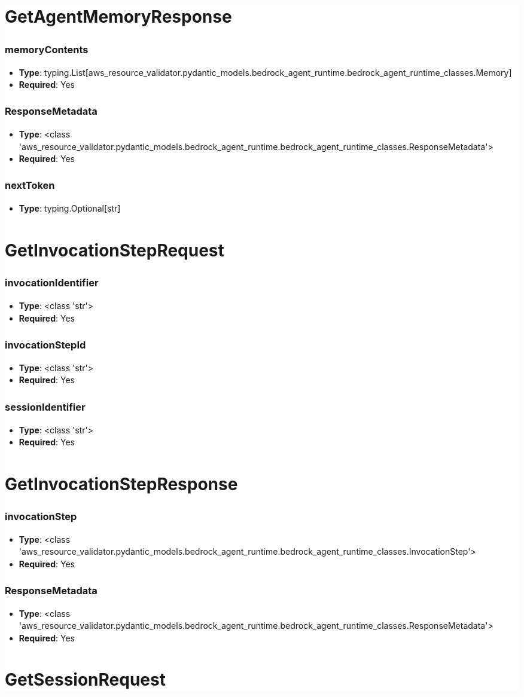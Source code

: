 
# GetAgentMemoryResponse

### memoryContents
- **Type**: typing.List[aws_resource_validator.pydantic_models.bedrock_agent_runtime.bedrock_agent_runtime_classes.Memory]
- **Required**: Yes

### ResponseMetadata
- **Type**: <class 'aws_resource_validator.pydantic_models.bedrock_agent_runtime.bedrock_agent_runtime_classes.ResponseMetadata'>
- **Required**: Yes

### nextToken
- **Type**: typing.Optional[str]


# GetInvocationStepRequest

### invocationIdentifier
- **Type**: <class 'str'>
- **Required**: Yes

### invocationStepId
- **Type**: <class 'str'>
- **Required**: Yes

### sessionIdentifier
- **Type**: <class 'str'>
- **Required**: Yes


# GetInvocationStepResponse

### invocationStep
- **Type**: <class 'aws_resource_validator.pydantic_models.bedrock_agent_runtime.bedrock_agent_runtime_classes.InvocationStep'>
- **Required**: Yes

### ResponseMetadata
- **Type**: <class 'aws_resource_validator.pydantic_models.bedrock_agent_runtime.bedrock_agent_runtime_classes.ResponseMetadata'>
- **Required**: Yes


# GetSessionRequest
